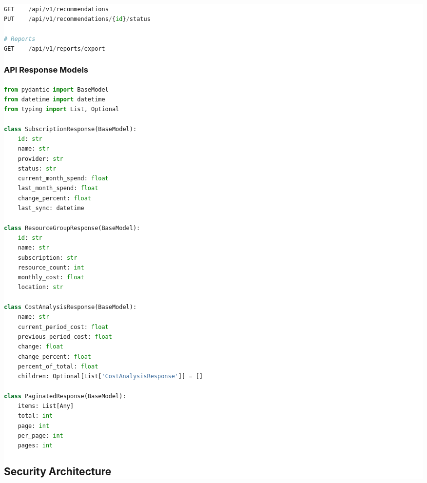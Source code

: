 ```python
GET    /api/v1/recommendations
PUT    /api/v1/recommendations/{id}/status

# Reports
GET    /api/v1/reports/export
```

### API Response Models

```python
from pydantic import BaseModel
from datetime import datetime
from typing import List, Optional

class SubscriptionResponse(BaseModel):
    id: str
    name: str
    provider: str
    status: str
    current_month_spend: float
    last_month_spend: float
    change_percent: float
    last_sync: datetime

class ResourceGroupResponse(BaseModel):
    id: str
    name: str
    subscription: str
    resource_count: int
    monthly_cost: float
    location: str

class CostAnalysisResponse(BaseModel):
    name: str
    current_period_cost: float
    previous_period_cost: float
    change: float
    change_percent: float
    percent_of_total: float
    children: Optional[List['CostAnalysisResponse']] = []

class PaginatedResponse(BaseModel):
    items: List[Any]
    total: int
    page: int
    per_page: int
    pages: int
```

## Security Architecture
